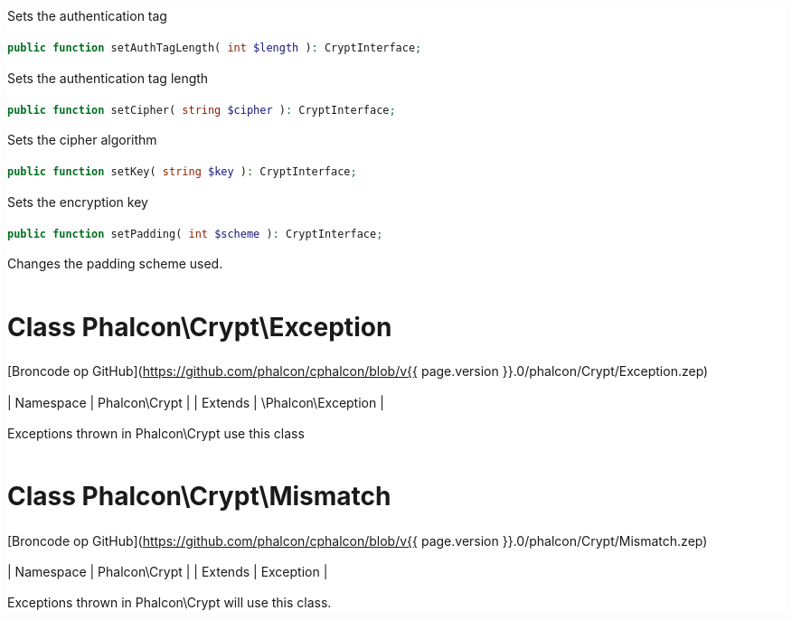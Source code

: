 Sets the authentication tag

```php
public function setAuthTagLength( int $length ): CryptInterface;
```

Sets the authentication tag length

```php
public function setCipher( string $cipher ): CryptInterface;
```

Sets the cipher algorithm

```php
public function setKey( string $key ): CryptInterface;
```

Sets the encryption key

```php
public function setPadding( int $scheme ): CryptInterface;
```

Changes the padding scheme used.

<h1 id="crypt-exception">Class Phalcon\Crypt\Exception</h1>

[Broncode op GitHub](https://github.com/phalcon/cphalcon/blob/v{{ page.version }}.0/phalcon/Crypt/Exception.zep)

| Namespace | Phalcon\Crypt | | Extends | \Phalcon\Exception |

Exceptions thrown in Phalcon\Crypt use this class

<h1 id="crypt-mismatch">Class Phalcon\Crypt\Mismatch</h1>

[Broncode op GitHub](https://github.com/phalcon/cphalcon/blob/v{{ page.version }}.0/phalcon/Crypt/Mismatch.zep)

| Namespace | Phalcon\Crypt | | Extends | Exception |

Exceptions thrown in Phalcon\Crypt will use this class.